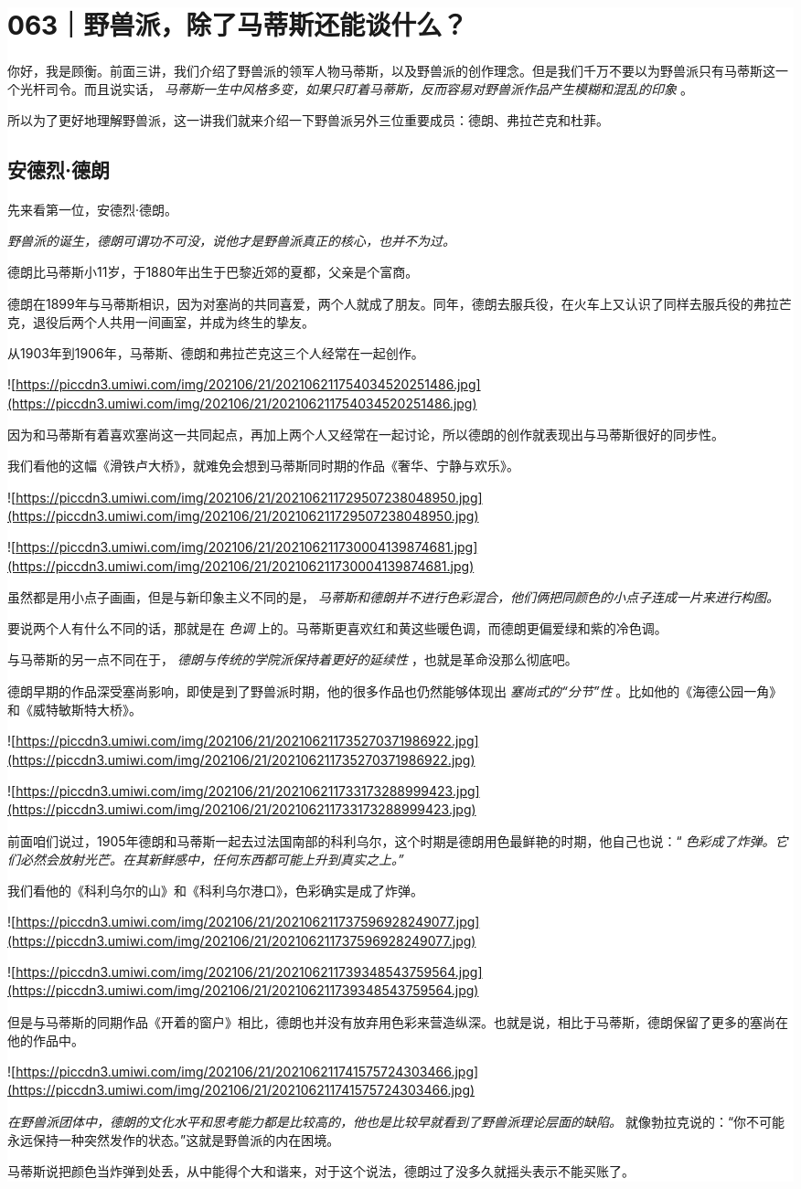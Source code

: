 # 063｜野兽派，除了马蒂斯还能谈什么？

你好，我是顾衡。前面三讲，我们介绍了野兽派的领军人物马蒂斯，以及野兽派的创作理念。但是我们千万不要以为野兽派只有马蒂斯这一个光杆司令。而且说实话， *马蒂斯一生中风格多变，如果只盯着马蒂斯，反而容易对野兽派作品产生模糊和混乱的印象* 。

所以为了更好地理解野兽派，这一讲我们就来介绍一下野兽派另外三位重要成员：德朗、弗拉芒克和杜菲。

## 安德烈·德朗

先来看第一位，安德烈·德朗。

 *野兽派的诞生，德朗可谓功不可没，说他才是野兽派真正的核心，也并不为过。*

德朗比马蒂斯小11岁，于1880年出生于巴黎近郊的夏都，父亲是个富商。

德朗在1899年与马蒂斯相识，因为对塞尚的共同喜爱，两个人就成了朋友。同年，德朗去服兵役，在火车上又认识了同样去服兵役的弗拉芒克，退役后两个人共用一间画室，并成为终生的挚友。

从1903年到1906年，马蒂斯、德朗和弗拉芒克这三个人经常在一起创作。

![https://piccdn3.umiwi.com/img/202106/21/202106211754034520251486.jpg](https://piccdn3.umiwi.com/img/202106/21/202106211754034520251486.jpg)

因为和马蒂斯有着喜欢塞尚这一共同起点，再加上两个人又经常在一起讨论，所以德朗的创作就表现出与马蒂斯很好的同步性。

我们看他的这幅《滑铁卢大桥》，就难免会想到马蒂斯同时期的作品《奢华、宁静与欢乐》。

![https://piccdn3.umiwi.com/img/202106/21/202106211729507238048950.jpg](https://piccdn3.umiwi.com/img/202106/21/202106211729507238048950.jpg)

![https://piccdn3.umiwi.com/img/202106/21/202106211730004139874681.jpg](https://piccdn3.umiwi.com/img/202106/21/202106211730004139874681.jpg)

虽然都是用小点子画画，但是与新印象主义不同的是， *马蒂斯和德朗并不进行色彩混合，他们俩把同颜色的小点子连成一片来进行构图。*

要说两个人有什么不同的话，那就是在 *色调* 上的。马蒂斯更喜欢红和黄这些暖色调，而德朗更偏爱绿和紫的冷色调。

与马蒂斯的另一点不同在于， *德朗与传统的学院派保持着更好的延续性* ，也就是革命没那么彻底吧。

德朗早期的作品深受塞尚影响，即使是到了野兽派时期，他的很多作品也仍然能够体现出 *塞尚式的“分节”性* 。比如他的《海德公园一角》和《威特敏斯特大桥》。

![https://piccdn3.umiwi.com/img/202106/21/202106211735270371986922.jpg](https://piccdn3.umiwi.com/img/202106/21/202106211735270371986922.jpg)

![https://piccdn3.umiwi.com/img/202106/21/202106211733173288999423.jpg](https://piccdn3.umiwi.com/img/202106/21/202106211733173288999423.jpg)

前面咱们说过，1905年德朗和马蒂斯一起去过法国南部的科利乌尔，这个时期是德朗用色最鲜艳的时期，他自己也说：“ *色彩成了炸弹。它们必然会放射光芒。在其新鲜感中，任何东西都可能上升到真实之上。”*

我们看他的《科利乌尔的山》和《科利乌尔港口》，色彩确实是成了炸弹。

![https://piccdn3.umiwi.com/img/202106/21/202106211737596928249077.jpg](https://piccdn3.umiwi.com/img/202106/21/202106211737596928249077.jpg)

![https://piccdn3.umiwi.com/img/202106/21/202106211739348543759564.jpg](https://piccdn3.umiwi.com/img/202106/21/202106211739348543759564.jpg)

但是与马蒂斯的同期作品《开着的窗户》相比，德朗也并没有放弃用色彩来营造纵深。也就是说，相比于马蒂斯，德朗保留了更多的塞尚在他的作品中。

![https://piccdn3.umiwi.com/img/202106/21/202106211741575724303466.jpg](https://piccdn3.umiwi.com/img/202106/21/202106211741575724303466.jpg)

 *在野兽派团体中，德朗的文化水平和思考能力都是比较高的，他也是比较早就看到了野兽派理论层面的缺陷。* 就像勃拉克说的：“你不可能永远保持一种突然发作的状态。”这就是野兽派的内在困境。

马蒂斯说把颜色当炸弹到处丢，从中能得个大和谐来，对于这个说法，德朗过了没多久就摇头表示不能买账了。
